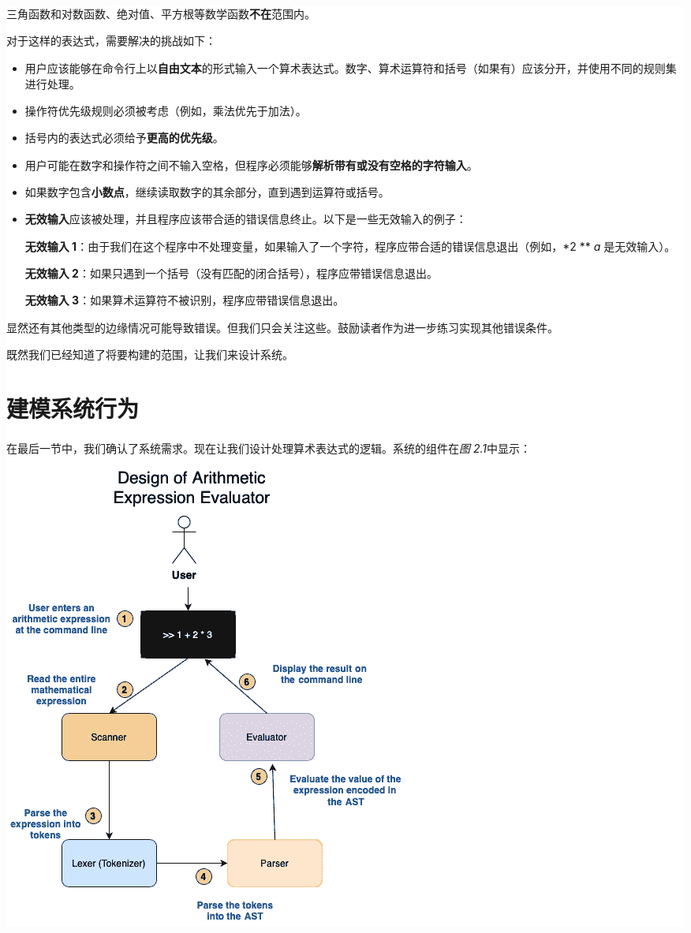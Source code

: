 三角函数和对数函数、绝对值、平方根等数学函数**不在**范围内。

对于这样的表达式，需要解决的挑战如下：

+   用户应该能够在命令行上以**自由文本**的形式输入一个算术表达式。数字、算术运算符和括号（如果有）应该分开，并使用不同的规则集进行处理。

+   操作符优先级规则必须被考虑（例如，乘法优先于加法）。

+   括号内的表达式必须给予**更高的优先级**。

+   用户可能在数字和操作符之间不输入空格，但程序必须能够**解析带有或没有空格的字符输入**。

+   如果数字包含**小数点**，继续读取数字的其余部分，直到遇到运算符或括号。

+   **无效输入**应该被处理，并且程序应该带合适的错误信息终止。以下是一些无效输入的例子：

    **无效输入 1**：由于我们在这个程序中不处理变量，如果输入了一个字符，程序应带合适的错误信息退出（例如，*2 ** *a* 是无效输入）。

    **无效输入 2**：如果只遇到一个括号（没有匹配的闭合括号），程序应带错误信息退出。

    **无效输入 3**：如果算术运算符不被识别，程序应带错误信息退出。

显然还有其他类型的边缘情况可能导致错误。但我们只会关注这些。鼓励读者作为进一步练习实现其他错误条件。

既然我们已经知道了将要构建的范围，让我们来设计系统。

# 建模系统行为

在最后一节中，我们确认了系统需求。现在让我们设计处理算术表达式的逻辑。系统的组件在*图 2.1*中显示：

![图 2.1 – 算术表达式评估器的设计](img/Figure_2.1_B16405.jpg)
